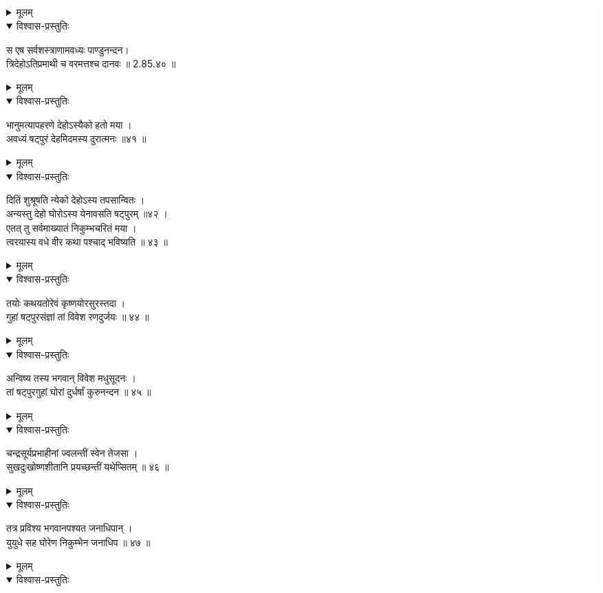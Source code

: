 <details><summary>मूलम्</summary></details>

<details open><summary>विश्वास-प्रस्तुतिः</summary>

स एष सर्वशस्त्राणामवध्यः पाण्डुनन्दन।  
त्रिदेहोऽतिप्रमाथी च वरमत्तश्च दानवः ॥ 2.85.४० ॥
</details>

<details><summary>मूलम्</summary></details>

<details open><summary>विश्वास-प्रस्तुतिः</summary>

भानुमत्यापहरणे देहोऽस्यैको हतो मया ।  
अवध्यं षट्पुरं देहमिदमस्य दुरात्मनः ॥४१ ॥
</details>

<details><summary>मूलम्</summary></details>

<details open><summary>विश्वास-प्रस्तुतिः</summary>

दितिं शुश्रूषति न्येको देहोऽस्य तपसान्वितः ।  
अन्यस्तु देहो घोरोऽस्य येनावसति षट्पुरम् ॥४२ ।  
एतत् तु सर्वमाख्यातं निकुम्भचरितं मया ।  
त्वरयास्य वधे वीर कथा पश्चाद् भविष्यति ॥ ४३ ॥
</details>

<details><summary>मूलम्</summary></details>

<details open><summary>विश्वास-प्रस्तुतिः</summary>

तयोः कथयतोरेवं कृष्णयोरसुरस्तदा ।  
गुहां षट्पुरसंज्ञां तां विवेश रणदुर्जयः ॥ ४४ ॥
</details>

<details><summary>मूलम्</summary></details>

<details open><summary>विश्वास-प्रस्तुतिः</summary>

अन्विष्य तस्य भगवान् विवेश मधुसूदनः ।  
तां षट्पुरगुहां घोरां दुर्धर्षां कुरुनन्दन ॥ ४५ ॥
</details>

<details><summary>मूलम्</summary></details>

<details open><summary>विश्वास-प्रस्तुतिः</summary>

चन्द्रसूर्यप्रभाहीनां ज्वलन्तीं स्वेन तेजसा ।  
सुखदुःखोष्णशीतानि प्रयच्छन्तीं यथेप्सितम् ॥ ४६ ॥
</details>

<details><summary>मूलम्</summary></details>

<details open><summary>विश्वास-प्रस्तुतिः</summary>

तत्र प्रविश्य भगवानपश्यत जनाधिपान् ।  
युयुधे सह घोरेण निकुम्भेन जनाधिप ॥ ४७ ॥
</details>

<details><summary>मूलम्</summary></details>

<details open><summary>विश्वास-प्रस्तुतिः</summary>
